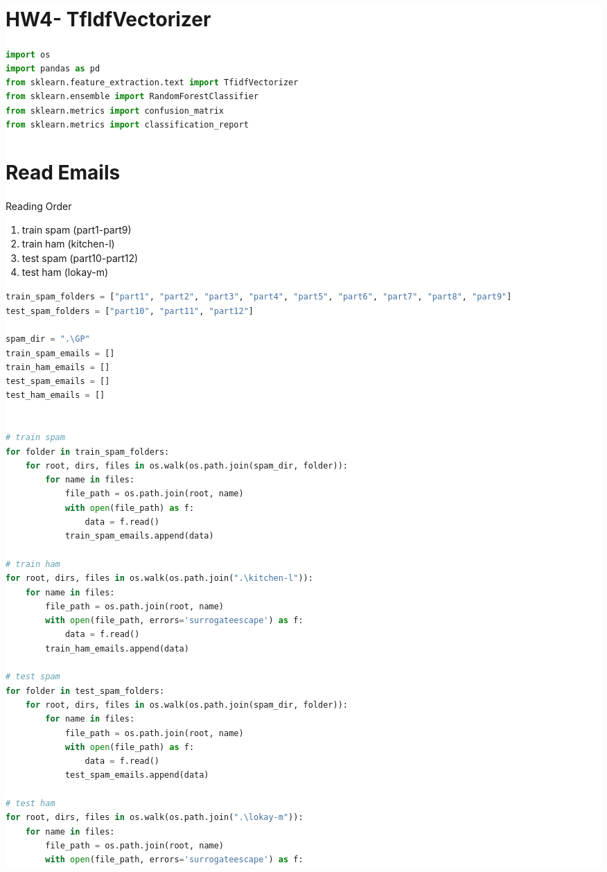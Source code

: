 # HW4- TfIdfVectorizer


```python
import os
import pandas as pd
from sklearn.feature_extraction.text import TfidfVectorizer
from sklearn.ensemble import RandomForestClassifier
from sklearn.metrics import confusion_matrix
from sklearn.metrics import classification_report
```

# Read Emails

Reading Order 
1. train spam (part1-part9)
2. train ham (kitchen-l)
3. test spam (part10-part12)
4. test ham (lokay-m)


```python
train_spam_folders = ["part1", "part2", "part3", "part4", "part5", "part6", "part7", "part8", "part9"]
test_spam_folders = ["part10", "part11", "part12"]

spam_dir = ".\GP"
train_spam_emails = []
train_ham_emails = []
test_spam_emails = []
test_ham_emails = []


# train spam 
for folder in train_spam_folders: 
    for root, dirs, files in os.walk(os.path.join(spam_dir, folder)):
        for name in files:
            file_path = os.path.join(root, name) 
            with open(file_path) as f:
                data = f.read()
            train_spam_emails.append(data)

# train ham 
for root, dirs, files in os.walk(os.path.join(".\kitchen-l")):
    for name in files:
        file_path = os.path.join(root, name) 
        with open(file_path, errors='surrogateescape') as f:
            data = f.read()
        train_ham_emails.append(data)

# test spam 
for folder in test_spam_folders: 
    for root, dirs, files in os.walk(os.path.join(spam_dir, folder)):
        for name in files:
            file_path = os.path.join(root, name) 
            with open(file_path) as f:
                data = f.read()
            test_spam_emails.append(data) 

# test ham 
for root, dirs, files in os.walk(os.path.join(".\lokay-m")):
    for name in files:
        file_path = os.path.join(root, name) 
        with open(file_path, errors='surrogateescape') as f:
```